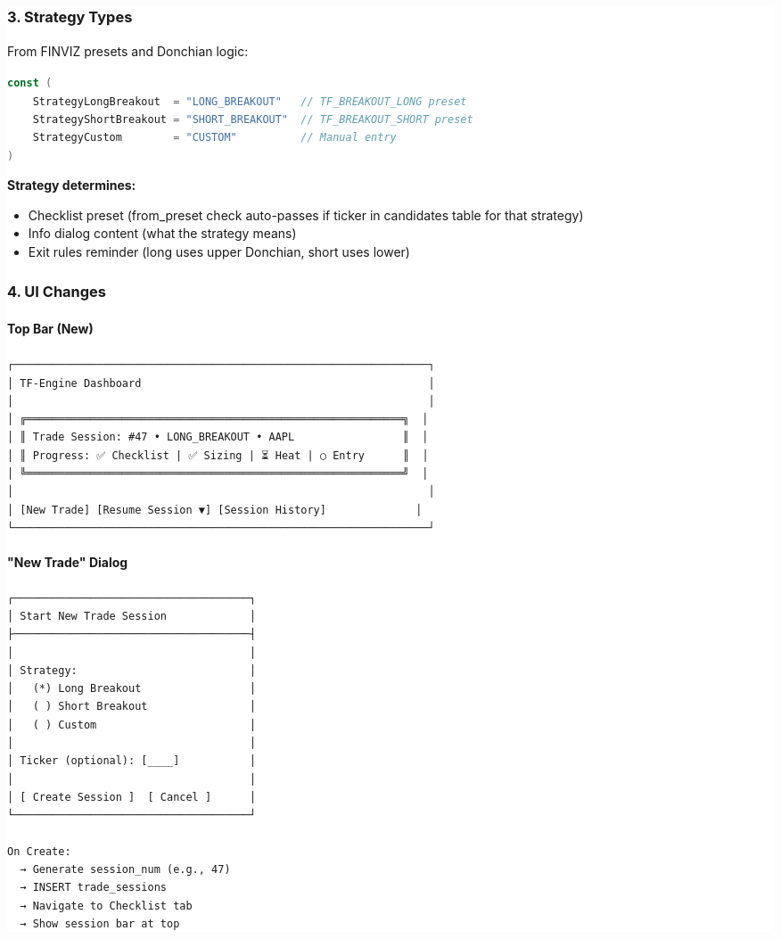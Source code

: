 ### 3. Strategy Types

From FINVIZ presets and Donchian logic:

```go
const (
    StrategyLongBreakout  = "LONG_BREAKOUT"   // TF_BREAKOUT_LONG preset
    StrategyShortBreakout = "SHORT_BREAKOUT"  // TF_BREAKOUT_SHORT preset
    StrategyCustom        = "CUSTOM"          // Manual entry
)
```

**Strategy determines:**
- Checklist preset (from_preset check auto-passes if ticker in candidates table for that strategy)
- Info dialog content (what the strategy means)
- Exit rules reminder (long uses upper Donchian, short uses lower)

### 4. UI Changes

#### Top Bar (New)

```
┌─────────────────────────────────────────────────────────────────┐
│ TF-Engine Dashboard                                             │
│                                                                 │
│ ╔═══════════════════════════════════════════════════════════╗  │
│ ║ Trade Session: #47 • LONG_BREAKOUT • AAPL                 ║  │
│ ║ Progress: ✅ Checklist | ✅ Sizing | ⏳ Heat | ○ Entry      ║  │
│ ╚═══════════════════════════════════════════════════════════╝  │
│                                                                 │
│ [New Trade] [Resume Session ▼] [Session History]              │
└─────────────────────────────────────────────────────────────────┘
```

#### "New Trade" Dialog

```
┌─────────────────────────────────────┐
│ Start New Trade Session             │
├─────────────────────────────────────┤
│                                     │
│ Strategy:                           │
│   (*) Long Breakout                 │
│   ( ) Short Breakout                │
│   ( ) Custom                        │
│                                     │
│ Ticker (optional): [____]           │
│                                     │
│ [ Create Session ]  [ Cancel ]      │
└─────────────────────────────────────┘

On Create:
  → Generate session_num (e.g., 47)
  → INSERT trade_sessions
  → Navigate to Checklist tab
  → Show session bar at top
```
